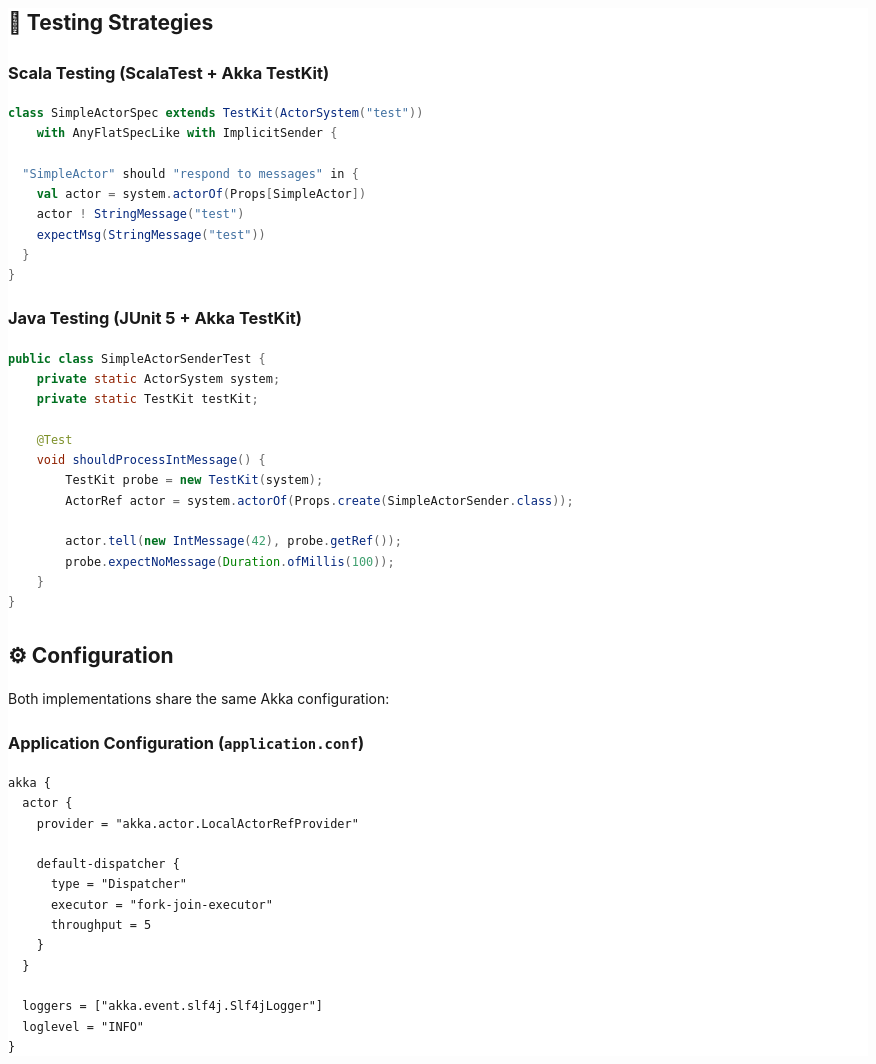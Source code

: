 ## 🧪 Testing Strategies

### Scala Testing (ScalaTest + Akka TestKit)

```scala
class SimpleActorSpec extends TestKit(ActorSystem("test"))
    with AnyFlatSpecLike with ImplicitSender {

  "SimpleActor" should "respond to messages" in {
    val actor = system.actorOf(Props[SimpleActor])
    actor ! StringMessage("test")
    expectMsg(StringMessage("test"))
  }
}
```

### Java Testing (JUnit 5 + Akka TestKit)

```java
public class SimpleActorSenderTest {
    private static ActorSystem system;
    private static TestKit testKit;

    @Test
    void shouldProcessIntMessage() {
        TestKit probe = new TestKit(system);
        ActorRef actor = system.actorOf(Props.create(SimpleActorSender.class));

        actor.tell(new IntMessage(42), probe.getRef());
        probe.expectNoMessage(Duration.ofMillis(100));
    }
}
```

## ⚙️ Configuration

Both implementations share the same Akka configuration:

### Application Configuration (`application.conf`)

```hocon
akka {
  actor {
    provider = "akka.actor.LocalActorRefProvider"

    default-dispatcher {
      type = "Dispatcher"
      executor = "fork-join-executor"
      throughput = 5
    }
  }

  loggers = ["akka.event.slf4j.Slf4jLogger"]
  loglevel = "INFO"
}
```
